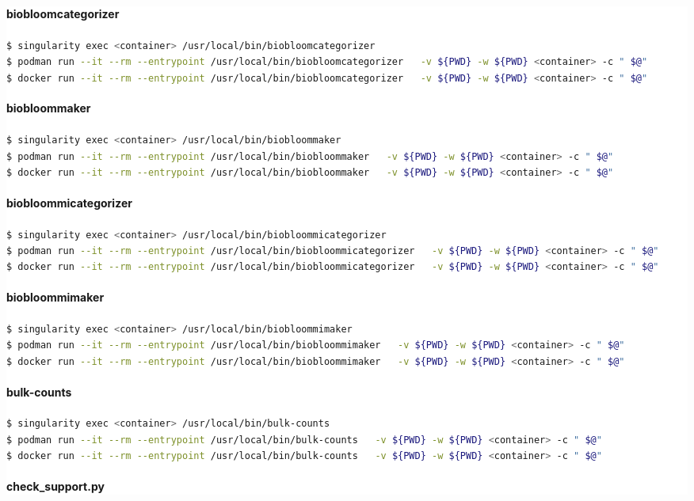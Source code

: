 
#### biobloomcategorizer

```bash
$ singularity exec <container> /usr/local/bin/biobloomcategorizer
$ podman run --it --rm --entrypoint /usr/local/bin/biobloomcategorizer   -v ${PWD} -w ${PWD} <container> -c " $@"
$ docker run --it --rm --entrypoint /usr/local/bin/biobloomcategorizer   -v ${PWD} -w ${PWD} <container> -c " $@"
```


#### biobloommaker

```bash
$ singularity exec <container> /usr/local/bin/biobloommaker
$ podman run --it --rm --entrypoint /usr/local/bin/biobloommaker   -v ${PWD} -w ${PWD} <container> -c " $@"
$ docker run --it --rm --entrypoint /usr/local/bin/biobloommaker   -v ${PWD} -w ${PWD} <container> -c " $@"
```


#### biobloommicategorizer

```bash
$ singularity exec <container> /usr/local/bin/biobloommicategorizer
$ podman run --it --rm --entrypoint /usr/local/bin/biobloommicategorizer   -v ${PWD} -w ${PWD} <container> -c " $@"
$ docker run --it --rm --entrypoint /usr/local/bin/biobloommicategorizer   -v ${PWD} -w ${PWD} <container> -c " $@"
```


#### biobloommimaker

```bash
$ singularity exec <container> /usr/local/bin/biobloommimaker
$ podman run --it --rm --entrypoint /usr/local/bin/biobloommimaker   -v ${PWD} -w ${PWD} <container> -c " $@"
$ docker run --it --rm --entrypoint /usr/local/bin/biobloommimaker   -v ${PWD} -w ${PWD} <container> -c " $@"
```


#### bulk-counts

```bash
$ singularity exec <container> /usr/local/bin/bulk-counts
$ podman run --it --rm --entrypoint /usr/local/bin/bulk-counts   -v ${PWD} -w ${PWD} <container> -c " $@"
$ docker run --it --rm --entrypoint /usr/local/bin/bulk-counts   -v ${PWD} -w ${PWD} <container> -c " $@"
```


#### check_support.py
